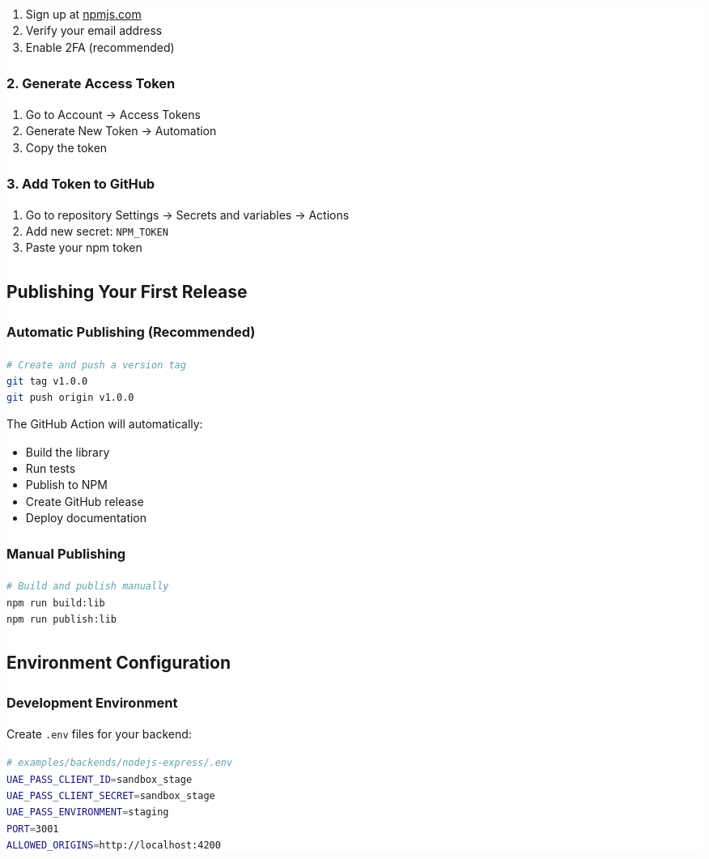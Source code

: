 1. Sign up at [npmjs.com](https://www.npmjs.com)
2. Verify your email address
3. Enable 2FA (recommended)

### 2. Generate Access Token

1. Go to Account → Access Tokens
2. Generate New Token → Automation
3. Copy the token

### 3. Add Token to GitHub

1. Go to repository Settings → Secrets and variables → Actions
2. Add new secret: `NPM_TOKEN`
3. Paste your npm token

## Publishing Your First Release

### Automatic Publishing (Recommended)

```bash
# Create and push a version tag
git tag v1.0.0
git push origin v1.0.0
```

The GitHub Action will automatically:
- Build the library
- Run tests
- Publish to NPM
- Create GitHub release
- Deploy documentation

### Manual Publishing

```bash
# Build and publish manually
npm run build:lib
npm run publish:lib
```

## Environment Configuration

### Development Environment

Create `.env` files for your backend:

```bash
# examples/backends/nodejs-express/.env
UAE_PASS_CLIENT_ID=sandbox_stage
UAE_PASS_CLIENT_SECRET=sandbox_stage
UAE_PASS_ENVIRONMENT=staging
PORT=3001
ALLOWED_ORIGINS=http://localhost:4200
```
